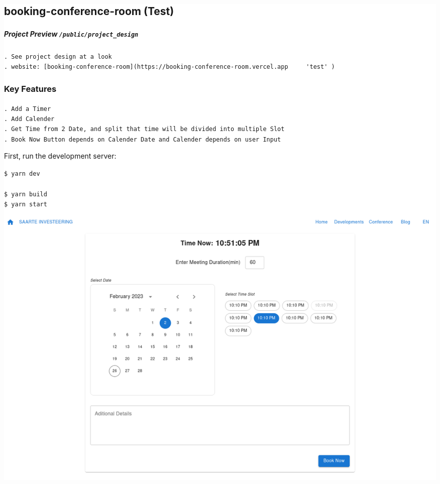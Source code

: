 ## booking-conference-room (Test)

##### Project Preview 	`/public/project_design`
	. See project design at a look
	. website: [booking-conference-room](https://booking-conference-room.vercel.app 	'test' )



### Key Features
	. Add a Timer
	. Add Calender
	. Get Time from 2 Date, and split that time will be divided into multiple Slot
	. Book Now Button depends on Calender Date and Calender depends on user Input


First, run the development server:

```bash
$ yarn dev

$ yarn build
$ yarn start
```

<img
	width = "100%"
	src="https://github.com/JavaScriptForEverything/booking-conference-room/blob/main/public/project_design/desktop-view.png"
	alt="desktop-view.png"
/>

